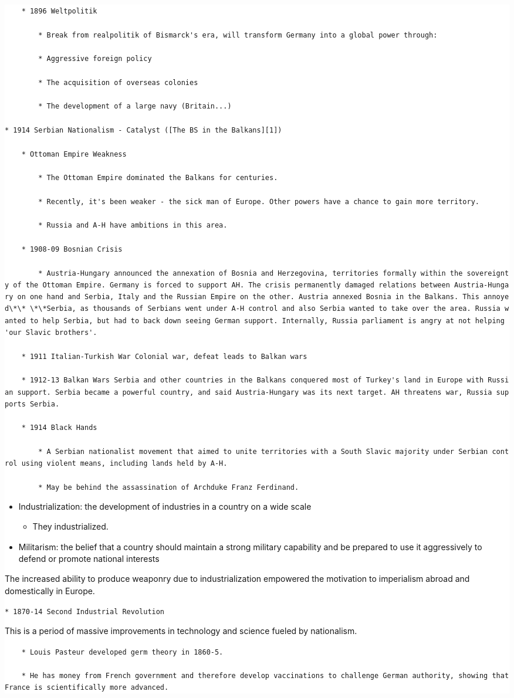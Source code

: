 		* 1896 Weltpolitik

			* Break from realpolitik of Bismarck's era, will transform Germany into a global power through:

			* Aggressive foreign policy

			* The acquisition of overseas colonies

			* The development of a large navy (Britain...)

	* 1914 Serbian Nationalism - Catalyst ([The BS in the Balkans][1])

		* Ottoman Empire Weakness

			* The Ottoman Empire dominated the Balkans for centuries.

			* Recently, it's been weaker - the sick man of Europe. Other powers have a chance to gain more territory.

			* Russia and A-H have ambitions in this area.

		* 1908-09 Bosnian Crisis

			* Austria-Hungary announced the annexation of Bosnia and Herzegovina, territories formally within the sovereignty of the Ottoman Empire. Germany is forced to support AH. The crisis permanently damaged relations between Austria-Hungary on one hand and Serbia, Italy and the Russian Empire on the other. Austria annexed Bosnia in the Balkans. This annoyed\*\* \*\*Serbia, as thousands of Serbians went under A-H control and also Serbia wanted to take over the area. Russia wanted to help Serbia, but had to back down seeing German support. Internally, Russia parliament is angry at not helping 'our Slavic brothers'.

		* 1911 Italian-Turkish War Colonial war, defeat leads to Balkan wars

		* 1912-13 Balkan Wars Serbia and other countries in the Balkans conquered most of Turkey's land in Europe with Russian support. Serbia became a powerful country, and said Austria-Hungary was its next target. AH threatens war, Russia supports Serbia.

		* 1914 Black Hands 

			* A Serbian nationalist movement that aimed to unite territories with a South Slavic majority under Serbian control using violent means, including lands held by A-H.

			* May be behind the assassination of Archduke Franz Ferdinand.

* Industrialization: the development of industries in a country on a wide scale

	* They industrialized.

* Militarism: the belief that a country should maintain a strong military capability and be prepared to use it aggressively to defend or promote national interests

The increased ability to produce weaponry due to industrialization empowered the motivation to imperialism abroad and domestically in Europe. 

	* 1870-14 Second Industrial Revolution

This is a period of massive improvements in technology and science fueled by nationalism.

	    * Louis Pasteur developed germ theory in 1860-5. 
	
	    * He has money from French government and therefore develop vaccinations to challenge German authority, showing that France is scientifically more advanced. 
	

[1]:	https://www.youtube.com/watch?v=g1KiFON-GWg